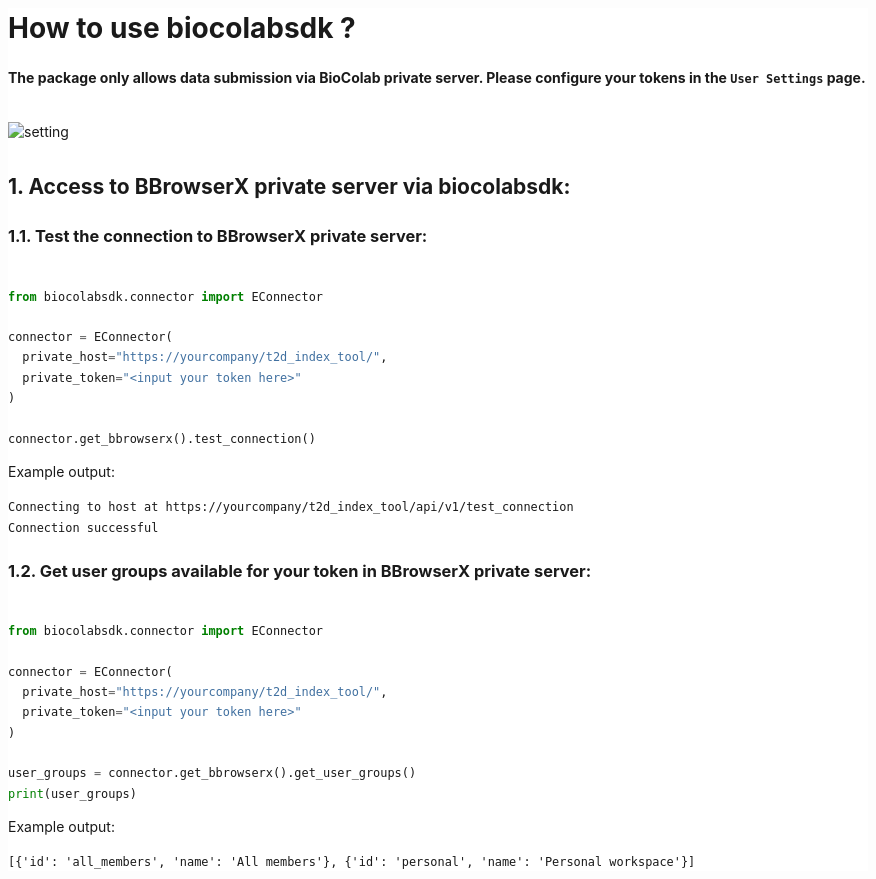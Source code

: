 # How to use biocolabsdk ?

**The package only allows data submission via BioColab private server. Please configure your tokens in the `User Settings` page.**

</br>
<img alt="setting" src="https://cdn.bioturing.com/documentation/md/user-setting.png" width="100%">
</br>

## 1. Access to BBrowserX private server via biocolabsdk:

### 1.1. Test the connection to BBrowserX private server:

```python

from biocolabsdk.connector import EConnector

connector = EConnector(
  private_host="https://yourcompany/t2d_index_tool/",
  private_token="<input your token here>"
)

connector.get_bbrowserx().test_connection()
```

Example output:

```
Connecting to host at https://yourcompany/t2d_index_tool/api/v1/test_connection
Connection successful
```

### 1.2. Get user groups available for your token in BBrowserX private server:

```python

from biocolabsdk.connector import EConnector

connector = EConnector(
  private_host="https://yourcompany/t2d_index_tool/",
  private_token="<input your token here>"
)

user_groups = connector.get_bbrowserx().get_user_groups()
print(user_groups)
```

Example output:

```
[{'id': 'all_members', 'name': 'All members'}, {'id': 'personal', 'name': 'Personal workspace'}]
```
